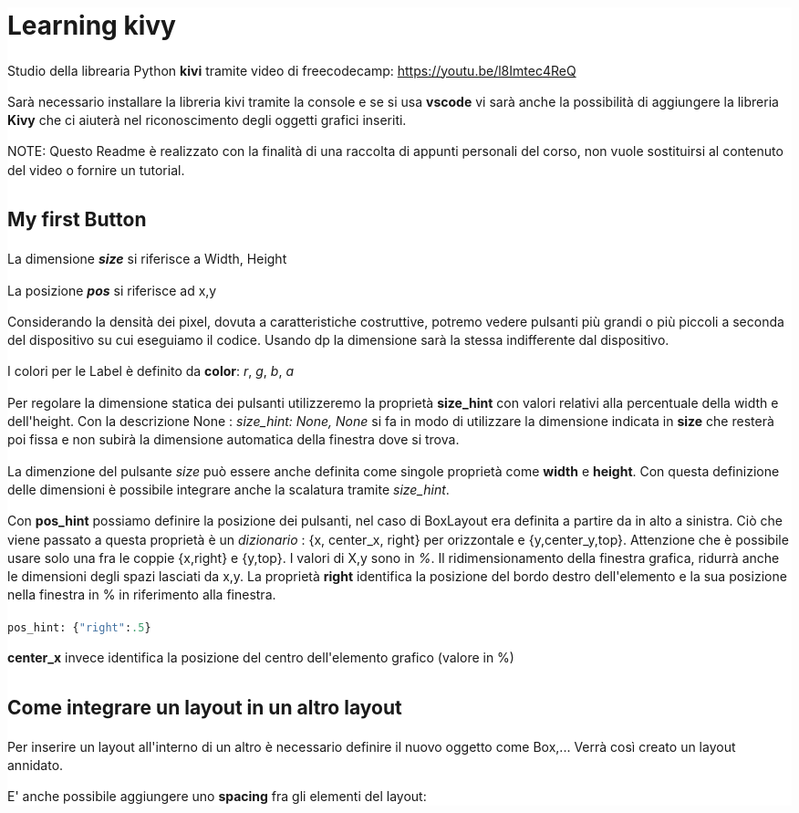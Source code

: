 

# Learning kivy

Studio della librearia Python **kivi** tramite video di freecodecamp: https://youtu.be/l8Imtec4ReQ

Sarà necessario installare la libreria kivi tramite la console e se si usa **vscode** vi sarà anche la possibilità di aggiungere la libreria **Kivy** che ci aiuterà nel riconoscimento degli oggetti grafici inseriti.

NOTE: Questo Readme è realizzato con la finalità di una raccolta di appunti personali del corso, non vuole sostituirsi al contenuto del video o fornire un tutorial.

## My first Button


La dimensione _**size**_ si riferisce a Width, Height

La posizione _**pos**_ si riferisce ad x,y

Considerando la densità dei pixel, dovuta a caratteristiche costruttive, potremo vedere pulsanti più grandi o più piccoli a seconda del dispositivo su cui eseguiamo il codice. 
Usando dp la dimensione sarà la stessa indifferente dal dispositivo.


I colori per le Label è definito da **color**: _r_, _g_, _b_, _a_

Per regolare la dimensione statica dei pulsanti utilizzeremo la proprietà **size_hint** con valori relativi alla percentuale della width e dell'height.
Con la descrizione None : _size\_hint: None, None_ si fa in modo di utilizzare la dimensione indicata in **size** che resterà poi fissa e non subirà la dimensione automatica della finestra dove si trova.

La dimenzione del pulsante _size_ può essere anche definita come singole proprietà come **width** e **height**. Con questa definizione delle dimensioni è possibile integrare anche la scalatura tramite _size\_hint_. 

Con **pos\_hint** possiamo definire la posizione dei pulsanti, nel caso di BoxLayout era definita a partire da in alto a sinistra. Ciò che viene passato a questa proprietà è un _dizionario_ : {x, center_x, right} per orizzontale e {y,center_y,top}. Attenzione che è possibile usare solo una fra le coppie {x,right} e {y,top}. I valori di X,y sono in _%_. Il ridimensionamento della finestra grafica, ridurrà anche le dimensioni degli spazi lasciati da x,y. La proprietà **right** identifica la posizione del bordo destro dell'elemento e la sua posizione nella finestra in % in riferimento alla finestra.

```python
pos_hint: {"right":.5}
```

**center_x** invece identifica la posizione del centro dell'elemento grafico (valore in %)

## Come integrare un layout in un altro layout

Per inserire un layout all'interno di un altro è necessario definire il nuovo oggetto come Box,... Verrà così creato un layout annidato.

E' anche possibile aggiungere uno **spacing** fra gli elementi del layout:
